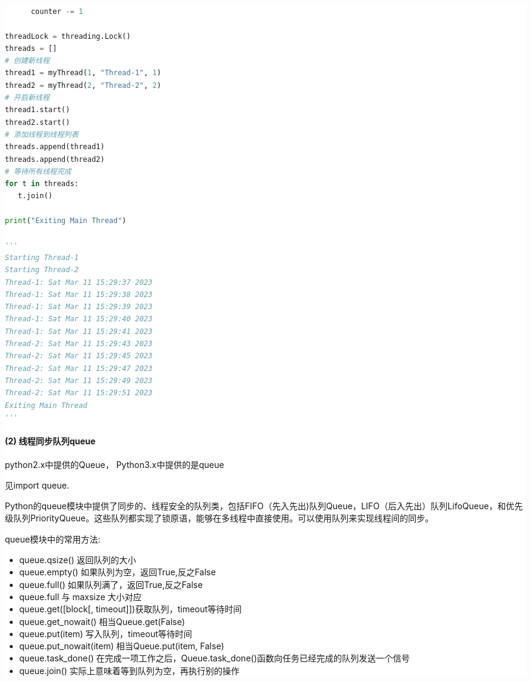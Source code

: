 ```py
      counter -= 1

threadLock = threading.Lock()
threads = []
# 创建新线程
thread1 = myThread(1, "Thread-1", 1)
thread2 = myThread(2, "Thread-2", 2)
# 开启新线程
thread1.start()
thread2.start()
# 添加线程到线程列表
threads.append(thread1)
threads.append(thread2)
# 等待所有线程完成
for t in threads:
   t.join()

print("Exiting Main Thread")

'''
Starting Thread-1
Starting Thread-2
Thread-1: Sat Mar 11 15:29:37 2023
Thread-1: Sat Mar 11 15:29:38 2023
Thread-1: Sat Mar 11 15:29:39 2023
Thread-1: Sat Mar 11 15:29:40 2023
Thread-1: Sat Mar 11 15:29:41 2023
Thread-2: Sat Mar 11 15:29:43 2023
Thread-2: Sat Mar 11 15:29:45 2023
Thread-2: Sat Mar 11 15:29:47 2023
Thread-2: Sat Mar 11 15:29:49 2023
Thread-2: Sat Mar 11 15:29:51 2023
Exiting Main Thread
'''
```

#### (2) 线程同步队列queue

python2.x中提供的Queue， Python3.x中提供的是queue

见import queue.

Python的queue模块中提供了同步的、线程安全的队列类，包括FIFO（先入先出)队列Queue，LIFO（后入先出）队列LifoQueue，和优先级队列PriorityQueue。这些队列都实现了锁原语，能够在多线程中直接使用。可以使用队列来实现线程间的同步。

queue模块中的常用方法:

- queue.qsize() 返回队列的大小
- queue.empty() 如果队列为空，返回True,反之False
- queue.full() 如果队列满了，返回True,反之False
- queue.full 与 maxsize 大小对应
- queue.get([block[, timeout]])获取队列，timeout等待时间
- queue.get_nowait() 相当Queue.get(False)
- queue.put(item) 写入队列，timeout等待时间
- queue.put_nowait(item) 相当Queue.put(item, False)
- queue.task_done() 在完成一项工作之后，Queue.task_done()函数向任务已经完成的队列发送一个信号
- queue.join() 实际上意味着等到队列为空，再执行别的操作
